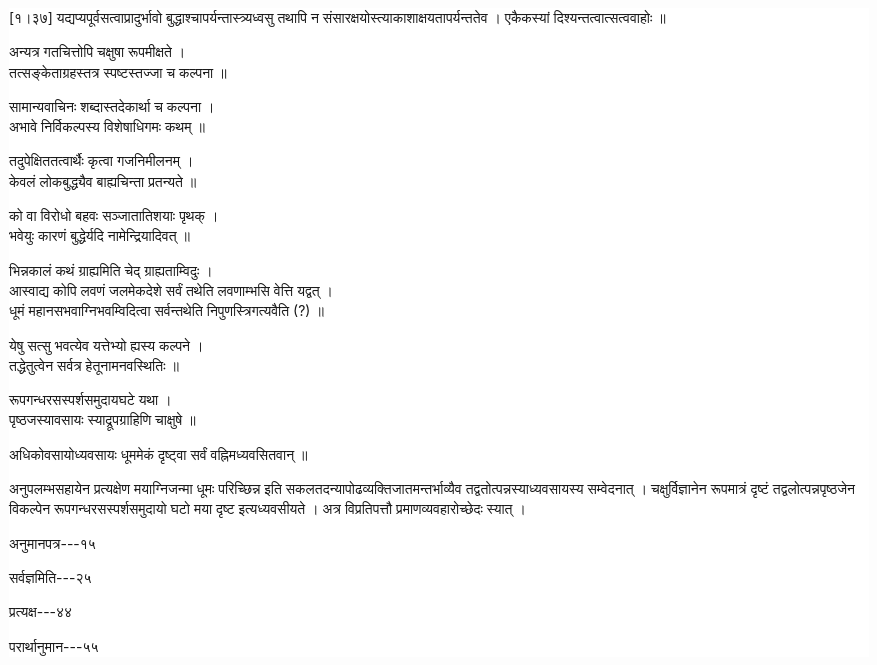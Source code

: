  \[१।३७\]  यद्यप्यपूर्वसत्वाप्रादुर्भावो बुद्धाश्चापर्यन्तास्त्र्यध्वसु तथापि न संसारक्षयोस्त्याकाशाक्षयतापर्यन्ततेव । एकैकस्यां दिश्यन्तत्वात्सत्ववाहोः ॥

अन्यत्र गतचित्तोपि चक्षुषा रूपमीक्षते ।  
तत्सङ्केताग्रहस्तत्र स्पष्टस्तज्जा च कल्पना ॥  


सामान्यवाचिनः शब्दास्तदेकार्था च कल्पना ।  
अभावे निर्विकल्पस्य विशेषाधिगमः कथम् ॥  


तदुपेक्षिततत्वार्थैः कृत्वा गजनिमीलनम् ।  
केवलं लोकबुद्ध्यैव बाह्यचिन्ता प्रतन्यते ॥  


को वा विरोधो बहवः सञ्जातातिशयाः पृथक् ।  
भवेयुः कारणं बुद्धेर्यदि नामेन्द्रियादिवत् ॥  


भिन्नकालं कथं ग्राह्यमिति चेद् ग्राह्यताम्विदुः ।  
आस्वाद्य कोपि लवणं जलमेकदेशे सर्वं तथेति लवणाम्भसि वेत्ति यद्वत् ।  
धूमं महानसभवाग्निभवम्विदित्वा सर्वन्तथेति निपुणस्त्रिगत्यवैति (?) ॥  


येषु सत्सु भवत्येव यत्तेभ्यो ह्यस्य कल्पने ।  
तद्धेतुत्वेन सर्वत्र हेतूनामनवस्थितिः ॥  


रूपगन्धरसस्पर्शसमुदायघटे यथा ।  
पृष्ठजस्यावसायः स्याद्रूपग्राहिणि चाक्षुषे ॥  


अधिकोवसायोध्यवसायः धूममेकं दृष्ट्वा सर्वं वह्निमध्यवसितवान् ॥  


अनुपलम्भसहायेन प्रत्यक्षेण मयाग्निजन्मा धूमः परिच्छिन्न इति सकलतदन्यापोढव्यक्तिजातमन्तर्भाव्यैव तद्वतोत्पन्नस्याध्यवसायस्य सम्वेदनात् । चक्षुर्विज्ञानेन रूपमात्रं दृष्टं तद्वलोत्पन्नपृष्ठजेन विकल्पेन रूपगन्धरसस्पर्शसमुदायो घटो मया दृष्ट इत्यध्यवसीयते । अत्र विप्रतिपत्तौ प्रमाणव्यवहारोच्छेदः स्यात् ।

अनुमानपत्र---१५

सर्वज्ञमिति---२५

प्रत्यक्ष---४४

परार्थानुमान---५५